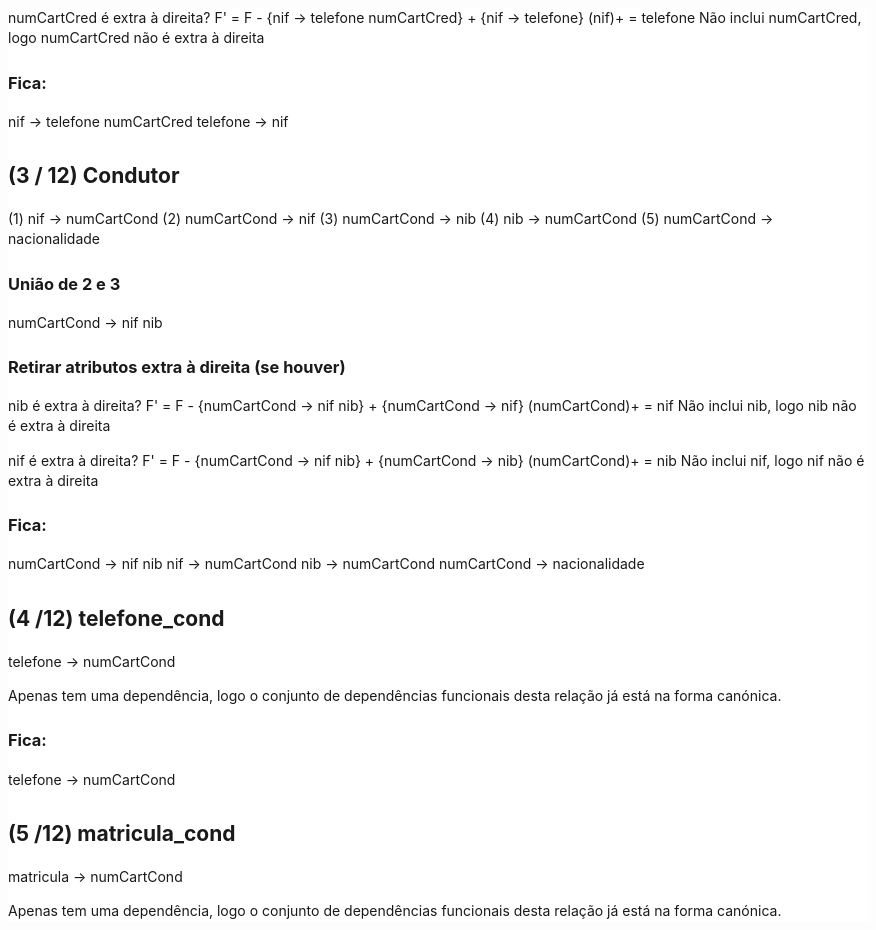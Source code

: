 numCartCred é extra à direita?
F' = F - {nif -> telefone numCartCred} + {nif -> telefone}
(nif)+ = telefone
Não inclui numCartCred, logo numCartCred não é extra à direita

### Fica:
nif -> telefone numCartCred
telefone -> nif

## (3 / 12) Condutor
(1) nif -> numCartCond
(2) numCartCond -> nif
(3) numCartCond -> nib
(4) nib -> numCartCond
(5) numCartCond -> nacionalidade

### União de 2 e 3
numCartCond -> nif nib

### Retirar atributos extra à direita (se houver)
nib é extra à direita?
F' = F - {numCartCond -> nif nib} + {numCartCond -> nif}
(numCartCond)+ = nif
Não inclui nib, logo nib não é extra à direita

nif é extra à direita?
F' = F - {numCartCond -> nif nib} + {numCartCond -> nib}
(numCartCond)+ = nib
Não inclui nif, logo nif não é extra à direita

### Fica:
numCartCond -> nif nib
nif -> numCartCond
nib -> numCartCond
numCartCond -> nacionalidade

## (4 /12) telefone_cond
telefone -> numCartCond

Apenas tem uma dependência, logo o conjunto de dependências funcionais desta relação já está na forma canónica.

### Fica:
telefone -> numCartCond


## (5 /12) matricula_cond 
matricula -> numCartCond

Apenas tem uma dependência, logo o conjunto de dependências funcionais desta relação já está na forma canónica.
